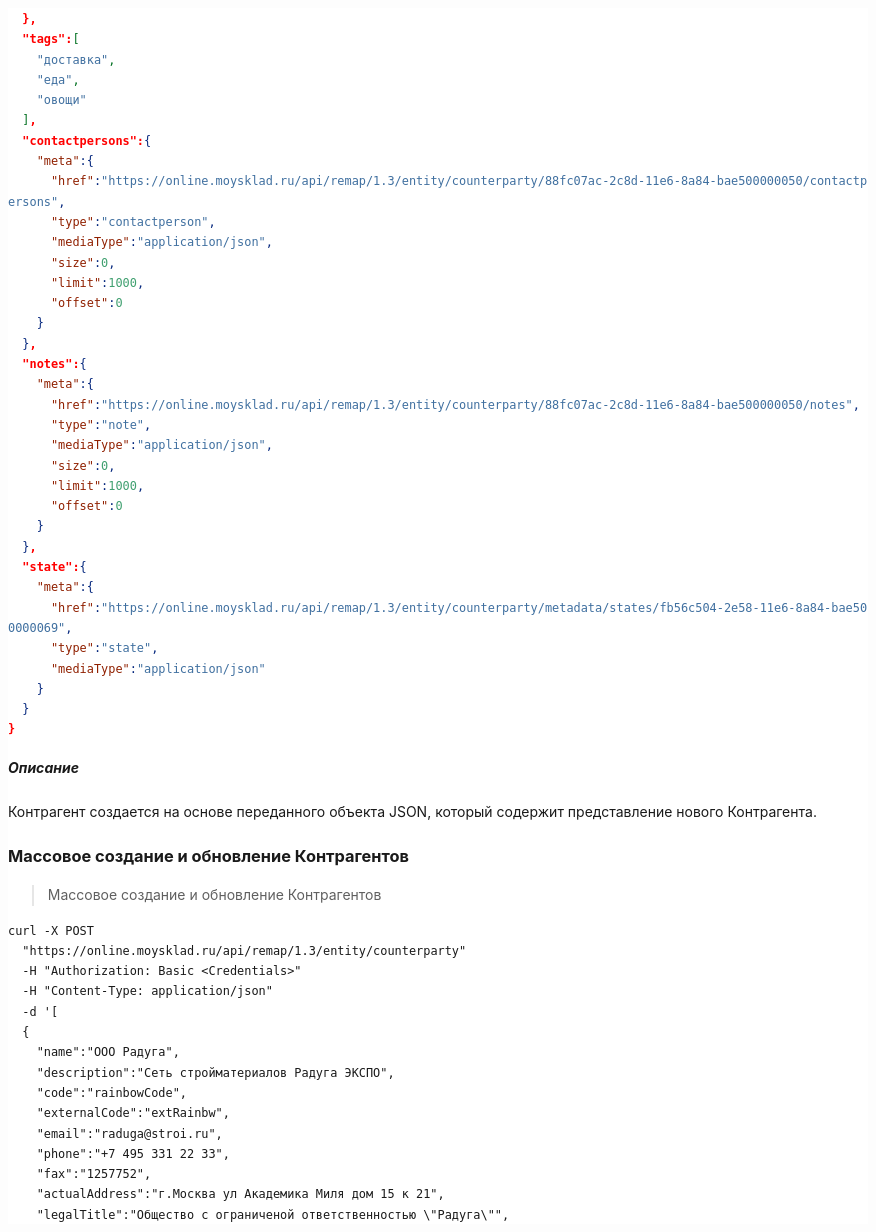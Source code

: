 ```json
  },
  "tags":[  
    "доставка",
    "еда",
    "овощи"
  ],
  "contactpersons":{  
    "meta":{  
      "href":"https://online.moysklad.ru/api/remap/1.3/entity/counterparty/88fc07ac-2c8d-11e6-8a84-bae500000050/contactpersons",
      "type":"contactperson",
      "mediaType":"application/json",
      "size":0,
      "limit":1000,
      "offset":0
    }
  },
  "notes":{  
    "meta":{  
      "href":"https://online.moysklad.ru/api/remap/1.3/entity/counterparty/88fc07ac-2c8d-11e6-8a84-bae500000050/notes",
      "type":"note",
      "mediaType":"application/json",
      "size":0,
      "limit":1000,
      "offset":0
    }
  },
  "state":{  
    "meta":{  
      "href":"https://online.moysklad.ru/api/remap/1.3/entity/counterparty/metadata/states/fb56c504-2e58-11e6-8a84-bae500000069",
      "type":"state",
      "mediaType":"application/json"
    }
  }
}
```

##### Описание

Контрагент создается на основе переданного объекта JSON,
который содержит представление нового Контрагента.

### Массовое создание и обновление Контрагентов

> Массовое создание и обновление Контрагентов

```shell
curl -X POST
  "https://online.moysklad.ru/api/remap/1.3/entity/counterparty"
  -H "Authorization: Basic <Credentials>"
  -H "Content-Type: application/json"
  -d '[  
  {  
    "name":"ООО Радуга",
    "description":"Сеть стройматериалов Радуга ЭКСПО",
    "code":"rainbowCode",
    "externalCode":"extRainbw",
    "email":"raduga@stroi.ru",
    "phone":"+7 495 331 22 33",
    "fax":"1257752",
    "actualAddress":"г.Москва ул Академика Миля дом 15 к 21",
    "legalTitle":"Общество с ограниченой ответственностью \"Радуга\"",
```